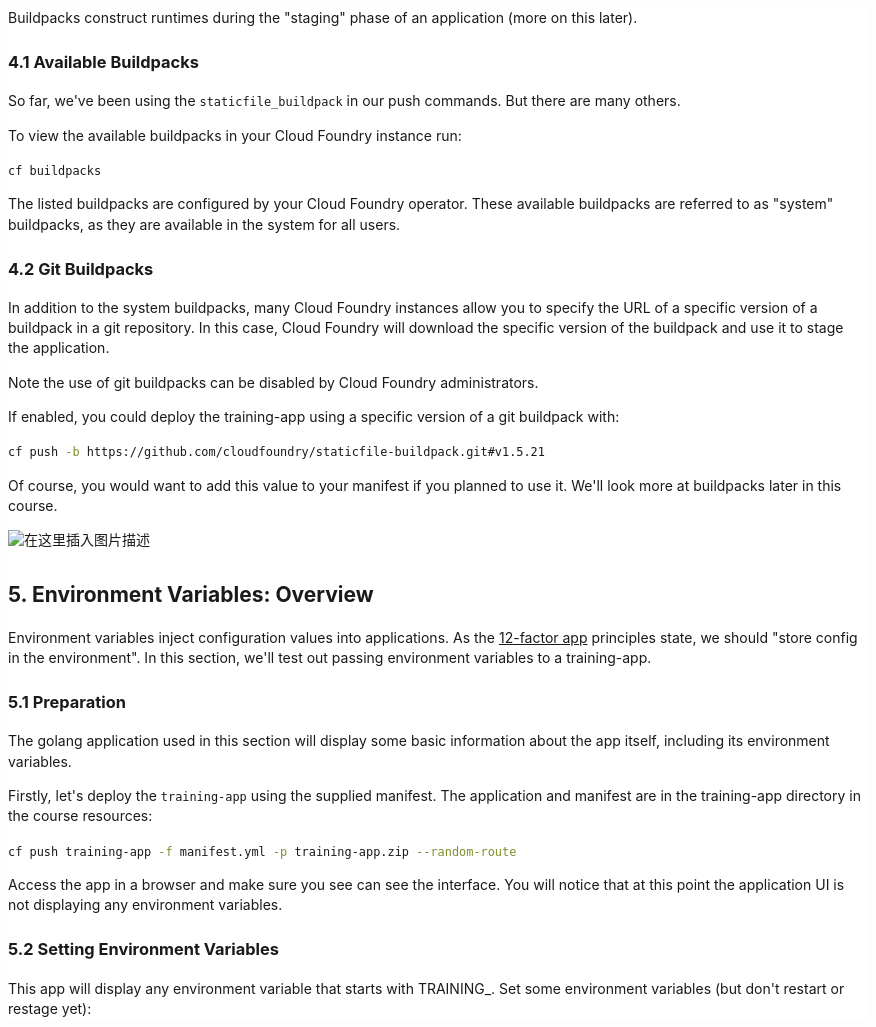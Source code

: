Buildpacks construct runtimes during the "staging" phase of an application (more on this later).

### 4.1  Available Buildpacks
So far, we've been using the `staticfile_buildpack` in our push commands. But there are many others.

To view the available buildpacks in your Cloud Foundry instance run:

```bash
cf buildpacks
```

The listed buildpacks are configured by your Cloud Foundry operator. These available buildpacks are referred to as "system" buildpacks, as they are available in the system for all users.

### 4.2  Git Buildpacks
In addition to the system buildpacks, many Cloud Foundry instances allow you to specify the URL of a specific version of a buildpack in a git repository. In this case, Cloud Foundry will download the specific version of the buildpack and use it to stage the application.

Note the use of git buildpacks can be disabled by Cloud Foundry administrators.

If enabled, you could deploy the training-app using a specific version of a git buildpack with:

```bash
cf push -b htt‌ps://github.com/cloudfoundry/staticfile-buildpack.git#v1.5.21
```

Of course, you would want to add this value to your manifest if you planned to use it. We'll look more at buildpacks later in this course.

![在这里插入图片描述](https://i-blog.csdnimg.cn/blog_migrate/8a1162d0adff799afa82c0aef96e8313.png)
## 5. Environment Variables: Overview
Environment variables inject configuration values into applications. As the [12-factor app](https://12factor.net/config) principles state, we should "store config in the environment". In this section, we'll test out passing environment variables to a training-app.

### 5.1  Preparation
The golang application used in this section will display some basic information about the app itself, including its environment variables.

Firstly, let's deploy the `training-app` using the supplied manifest. The application and manifest are in the training-app directory in the course resources:

```bash
cf push training-app -f manifest.yml -p training-app.zip --random-route
```

Access the app in a browser and make sure you see can see the interface. You will notice that at this point the application UI is not displaying any environment variables.

### 5.2  Setting Environment Variables
This app will display any environment variable that starts with TRAINING_. Set some environment variables (but don't restart or restage yet):
